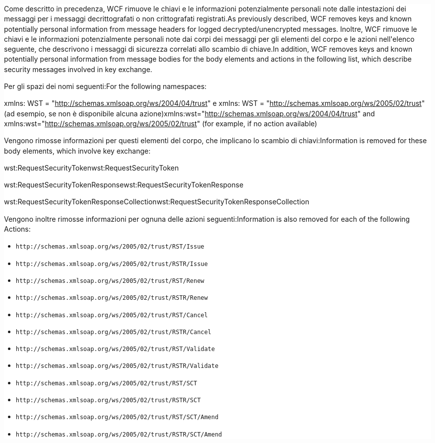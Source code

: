  <span data-ttu-id="5fb5f-304">Come descritto in precedenza, WCF rimuove le chiavi e le informazioni potenzialmente personali note dalle intestazioni dei messaggi per i messaggi decrittografati o non crittografati registrati.</span><span class="sxs-lookup"><span data-stu-id="5fb5f-304">As previously described, WCF removes keys and known potentially personal information from message headers for logged decrypted/unencrypted messages.</span></span> <span data-ttu-id="5fb5f-305">Inoltre, WCF rimuove le chiavi e le informazioni potenzialmente personali note dai corpi dei messaggi per gli elementi del corpo e le azioni nell'elenco seguente, che descrivono i messaggi di sicurezza correlati allo scambio di chiave.</span><span class="sxs-lookup"><span data-stu-id="5fb5f-305">In addition, WCF removes keys and known potentially personal information from message bodies for the body elements and actions in the following list, which describe security messages involved in key exchange.</span></span>  
  
 <span data-ttu-id="5fb5f-306">Per gli spazi dei nomi seguenti:</span><span class="sxs-lookup"><span data-stu-id="5fb5f-306">For the following namespaces:</span></span>  
  
 <span data-ttu-id="5fb5f-307">xmlns: WST = "http://schemas.xmlsoap.org/ws/2004/04/trust" e xmlns: WST = "http://schemas.xmlsoap.org/ws/2005/02/trust" (ad esempio, se non è disponibile alcuna azione)</span><span class="sxs-lookup"><span data-stu-id="5fb5f-307">xmlns:wst="http://schemas.xmlsoap.org/ws/2004/04/trust" and xmlns:wst="http://schemas.xmlsoap.org/ws/2005/02/trust" (for example, if no action available)</span></span>  
  
 <span data-ttu-id="5fb5f-308">Vengono rimosse informazioni per questi elementi del corpo, che implicano lo scambio di chiavi:</span><span class="sxs-lookup"><span data-stu-id="5fb5f-308">Information is removed for these body elements, which involve key exchange:</span></span>  
  
 <span data-ttu-id="5fb5f-309">wst:RequestSecurityToken</span><span class="sxs-lookup"><span data-stu-id="5fb5f-309">wst:RequestSecurityToken</span></span>  
  
 <span data-ttu-id="5fb5f-310">wst:RequestSecurityTokenResponse</span><span class="sxs-lookup"><span data-stu-id="5fb5f-310">wst:RequestSecurityTokenResponse</span></span>  
  
 <span data-ttu-id="5fb5f-311">wst:RequestSecurityTokenResponseCollection</span><span class="sxs-lookup"><span data-stu-id="5fb5f-311">wst:RequestSecurityTokenResponseCollection</span></span>  
  
 <span data-ttu-id="5fb5f-312">Vengono inoltre rimosse informazioni per ognuna delle azioni seguenti:</span><span class="sxs-lookup"><span data-stu-id="5fb5f-312">Information is also removed for each of the following Actions:</span></span>  
  
- `http://schemas.xmlsoap.org/ws/2005/02/trust/RST/Issue`
  
- `http://schemas.xmlsoap.org/ws/2005/02/trust/RSTR/Issue`
  
- `http://schemas.xmlsoap.org/ws/2005/02/trust/RST/Renew`
  
- `http://schemas.xmlsoap.org/ws/2005/02/trust/RSTR/Renew`
  
- `http://schemas.xmlsoap.org/ws/2005/02/trust/RST/Cancel`
  
- `http://schemas.xmlsoap.org/ws/2005/02/trust/RSTR/Cancel`
  
- `http://schemas.xmlsoap.org/ws/2005/02/trust/RST/Validate`
  
- `http://schemas.xmlsoap.org/ws/2005/02/trust/RSTR/Validate`
  
- `http://schemas.xmlsoap.org/ws/2005/02/trust/RST/SCT`
  
- `http://schemas.xmlsoap.org/ws/2005/02/trust/RSTR/SCT`
  
- `http://schemas.xmlsoap.org/ws/2005/02/trust/RST/SCT/Amend`
  
- `http://schemas.xmlsoap.org/ws/2005/02/trust/RSTR/SCT/Amend`
  